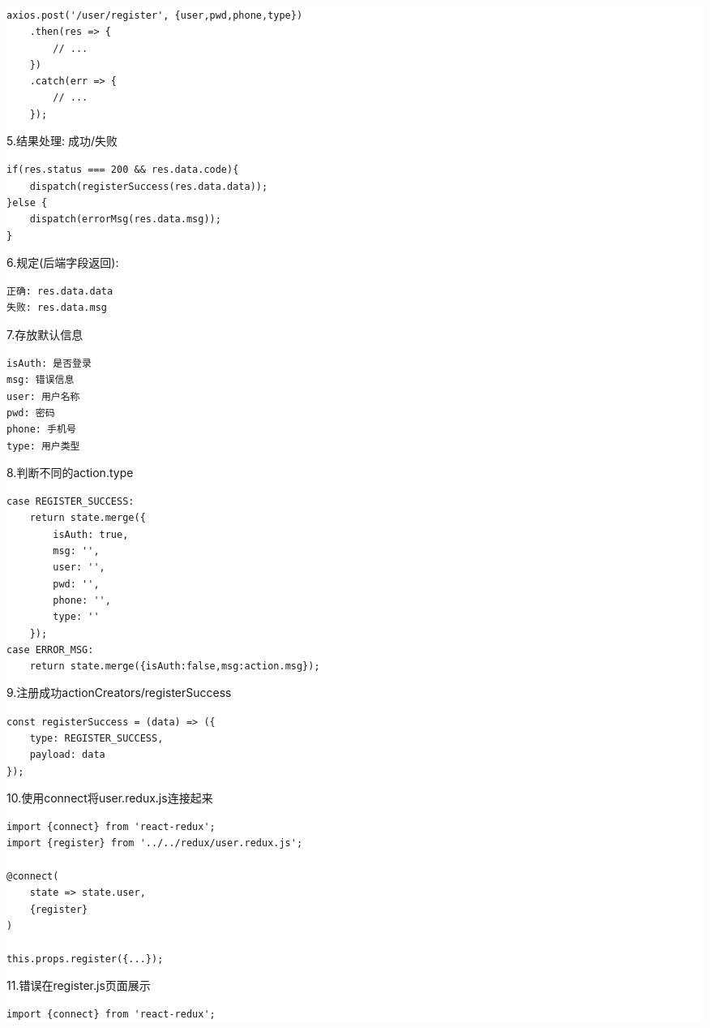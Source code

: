 ```
axios.post('/user/register', {user,pwd,phone,type})
    .then(res => {
        // ...
    })
    .catch(err => {
        // ...
    });
```
5.结果处理: 成功/失败
```
if(res.status === 200 && res.data.code){
    dispatch(registerSuccess(res.data.data));
}else {
    dispatch(errorMsg(res.data.msg));
}
```
6.规定(后端字段返回): 
```
正确: res.data.data
失败: res.data.msg
```
7.存放默认信息
```
isAuth: 是否登录
msg: 错误信息
user: 用户名称
pwd: 密码
phone: 手机号
type: 用户类型
```
8.判断不同的action.type
```
case REGISTER_SUCCESS:
    return state.merge({
        isAuth: true,
        msg: '',
        user: '',
        pwd: '',
        phone: '',
        type: ''
    });
case ERROR_MSG:
    return state.merge({isAuth:false,msg:action.msg});
```
9.注册成功actionCreators/registerSuccess
```
const registerSuccess = (data) => ({
    type: REGISTER_SUCCESS,
    payload: data
});
```
10.使用connect将user.redux.js连接起来
```
import {connect} from 'react-redux';
import {register} from '../../redux/user.redux.js';

@connect(
    state => state.user,
    {register}
)

this.props.register({...});
```
11.错误在register.js页面展示
```
import {connect} from 'react-redux';
```